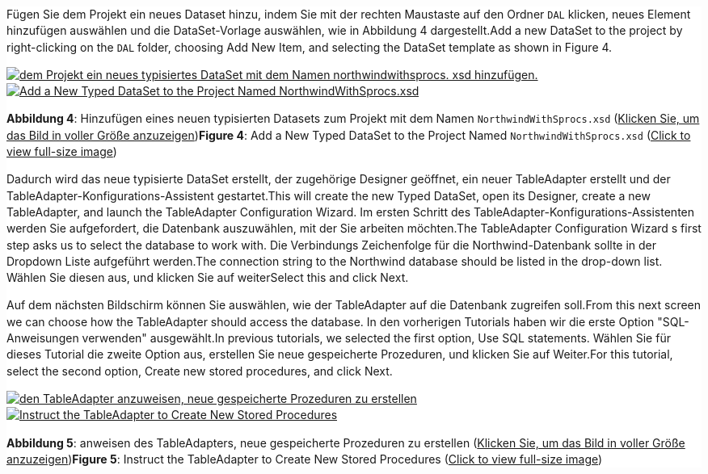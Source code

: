 <span data-ttu-id="26118-167">Fügen Sie dem Projekt ein neues Dataset hinzu, indem Sie mit der rechten Maustaste auf den Ordner `DAL` klicken, neues Element hinzufügen auswählen und die DataSet-Vorlage auswählen, wie in Abbildung 4 dargestellt.</span><span class="sxs-lookup"><span data-stu-id="26118-167">Add a new DataSet to the project by right-clicking on the `DAL` folder, choosing Add New Item, and selecting the DataSet template as shown in Figure 4.</span></span>

<span data-ttu-id="26118-168">[![dem Projekt ein neues typisiertes DataSet mit dem Namen northwindwithsprocs. xsd hinzufügen.](creating-new-stored-procedures-for-the-typed-dataset-s-tableadapters-vb/_static/image7.png)](creating-new-stored-procedures-for-the-typed-dataset-s-tableadapters-vb/_static/image6.png)</span><span class="sxs-lookup"><span data-stu-id="26118-168">[![Add a New Typed DataSet to the Project Named NorthwindWithSprocs.xsd](creating-new-stored-procedures-for-the-typed-dataset-s-tableadapters-vb/_static/image7.png)](creating-new-stored-procedures-for-the-typed-dataset-s-tableadapters-vb/_static/image6.png)</span></span>

<span data-ttu-id="26118-169">**Abbildung 4**: Hinzufügen eines neuen typisierten Datasets zum Projekt mit dem Namen `NorthwindWithSprocs.xsd` ([Klicken Sie, um das Bild in voller Größe anzuzeigen](creating-new-stored-procedures-for-the-typed-dataset-s-tableadapters-vb/_static/image8.png))</span><span class="sxs-lookup"><span data-stu-id="26118-169">**Figure 4**: Add a New Typed DataSet to the Project Named `NorthwindWithSprocs.xsd` ([Click to view full-size image](creating-new-stored-procedures-for-the-typed-dataset-s-tableadapters-vb/_static/image8.png))</span></span>

<span data-ttu-id="26118-170">Dadurch wird das neue typisierte DataSet erstellt, der zugehörige Designer geöffnet, ein neuer TableAdapter erstellt und der TableAdapter-Konfigurations-Assistent gestartet.</span><span class="sxs-lookup"><span data-stu-id="26118-170">This will create the new Typed DataSet, open its Designer, create a new TableAdapter, and launch the TableAdapter Configuration Wizard.</span></span> <span data-ttu-id="26118-171">Im ersten Schritt des TableAdapter-Konfigurations-Assistenten werden Sie aufgefordert, die Datenbank auszuwählen, mit der Sie arbeiten möchten.</span><span class="sxs-lookup"><span data-stu-id="26118-171">The TableAdapter Configuration Wizard s first step asks us to select the database to work with.</span></span> <span data-ttu-id="26118-172">Die Verbindungs Zeichenfolge für die Northwind-Datenbank sollte in der Dropdown Liste aufgeführt werden.</span><span class="sxs-lookup"><span data-stu-id="26118-172">The connection string to the Northwind database should be listed in the drop-down list.</span></span> <span data-ttu-id="26118-173">Wählen Sie diesen aus, und klicken Sie auf weiter</span><span class="sxs-lookup"><span data-stu-id="26118-173">Select this and click Next.</span></span>

<span data-ttu-id="26118-174">Auf dem nächsten Bildschirm können Sie auswählen, wie der TableAdapter auf die Datenbank zugreifen soll.</span><span class="sxs-lookup"><span data-stu-id="26118-174">From this next screen we can choose how the TableAdapter should access the database.</span></span> <span data-ttu-id="26118-175">In den vorherigen Tutorials haben wir die erste Option "SQL-Anweisungen verwenden" ausgewählt.</span><span class="sxs-lookup"><span data-stu-id="26118-175">In previous tutorials, we selected the first option, Use SQL statements.</span></span> <span data-ttu-id="26118-176">Wählen Sie für dieses Tutorial die zweite Option aus, erstellen Sie neue gespeicherte Prozeduren, und klicken Sie auf Weiter.</span><span class="sxs-lookup"><span data-stu-id="26118-176">For this tutorial, select the second option, Create new stored procedures, and click Next.</span></span>

<span data-ttu-id="26118-177">[![den TableAdapter anzuweisen, neue gespeicherte Prozeduren zu erstellen](creating-new-stored-procedures-for-the-typed-dataset-s-tableadapters-vb/_static/image10.png)](creating-new-stored-procedures-for-the-typed-dataset-s-tableadapters-vb/_static/image9.png)</span><span class="sxs-lookup"><span data-stu-id="26118-177">[![Instruct the TableAdapter to Create New Stored Procedures](creating-new-stored-procedures-for-the-typed-dataset-s-tableadapters-vb/_static/image10.png)](creating-new-stored-procedures-for-the-typed-dataset-s-tableadapters-vb/_static/image9.png)</span></span>

<span data-ttu-id="26118-178">**Abbildung 5**: anweisen des TableAdapters, neue gespeicherte Prozeduren zu erstellen ([Klicken Sie, um das Bild in voller Größe anzuzeigen](creating-new-stored-procedures-for-the-typed-dataset-s-tableadapters-vb/_static/image11.png))</span><span class="sxs-lookup"><span data-stu-id="26118-178">**Figure 5**: Instruct the TableAdapter to Create New Stored Procedures ([Click to view full-size image](creating-new-stored-procedures-for-the-typed-dataset-s-tableadapters-vb/_static/image11.png))</span></span>
